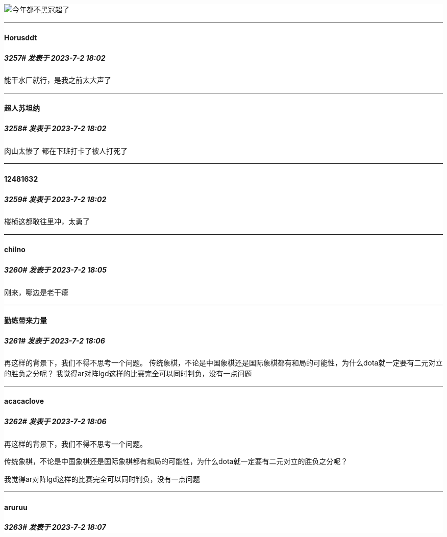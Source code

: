 <img src="https://static.saraba1st.com/image/smiley/face2017/067.png" referrerpolicy="no-referrer">今年都不黑冠超了

*****

####  Horusddt  
##### 3257#       发表于 2023-7-2 18:02

能干水厂就行，是我之前太大声了

*****

####  超人苏坦纳  
##### 3258#       发表于 2023-7-2 18:02

肉山太惨了 都在下班打卡了被人打死了

*****

####  12481632  
##### 3259#       发表于 2023-7-2 18:02

楼桢这都敢往里冲，太勇了


*****

####  chilno  
##### 3260#       发表于 2023-7-2 18:05

刚来，哪边是老干瘪

*****

####  勤练带来力量  
##### 3261#       发表于 2023-7-2 18:06

再这样的背景下，我们不得不思考一个问题。
传统象棋，不论是中国象棋还是国际象棋都有和局的可能性，为什么dota就一定要有二元对立的胜负之分呢？
我觉得ar对阵lgd这样的比赛完全可以同时判负，没有一点问题

*****

####  acacaclove  
##### 3262#       发表于 2023-7-2 18:06

再这样的背景下，我们不得不思考一个问题。

传统象棋，不论是中国象棋还是国际象棋都有和局的可能性，为什么dota就一定要有二元对立的胜负之分呢？

我觉得ar对阵lgd这样的比赛完全可以同时判负，没有一点问题

*****

####  aruruu  
##### 3263#       发表于 2023-7-2 18:07
